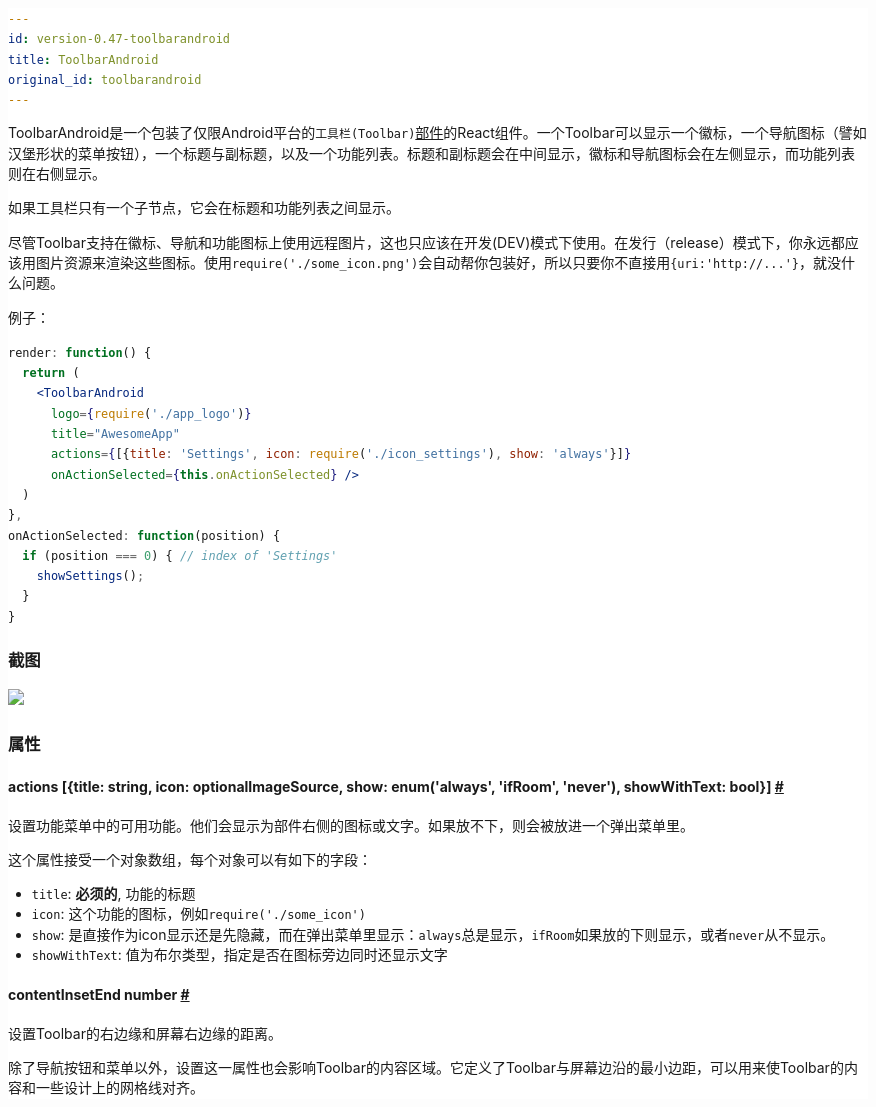 ```yaml
---
id: version-0.47-toolbarandroid
title: ToolbarAndroid
original_id: toolbarandroid
---
```


ToolbarAndroid是一个包装了仅限Android平台的`工具栏(Toolbar)`[部件][0]的React组件。一个Toolbar可以显示一个徽标，一个导航图标（譬如汉堡形状的菜单按钮），一个标题与副标题，以及一个功能列表。标题和副标题会在中间显示，徽标和导航图标会在左侧显示，而功能列表则在右侧显示。

如果工具栏只有一个子节点，它会在标题和功能列表之间显示。

尽管Toolbar支持在徽标、导航和功能图标上使用远程图片，这也只应该在开发(DEV)模式下使用。在发行（release）模式下，你永远都应该用图片资源来渲染这些图标。使用`require('./some_icon.png')`会自动帮你包装好，所以只要你不直接用`{uri:'http://...'}`，就没什么问题。

[0]: https://developer.android.com/reference/android/support/v7/widget/Toolbar.html

例子：

```jsx
render: function() {
  return (
    <ToolbarAndroid
      logo={require('./app_logo')}
      title="AwesomeApp"
      actions={[{title: 'Settings', icon: require('./icon_settings'), show: 'always'}]}
      onActionSelected={this.onActionSelected} />
  )
},
onActionSelected: function(position) {
  if (position === 0) { // index of 'Settings'
    showSettings();
  }
}
```

### 截图
![](/img/components/toolbarandroid.png)

### 属性

<div class="props">
    <div class="prop">
        <h4 class="propTitle"><a class="anchor" name="actions"></a>actions <span class="propType">[{title: string, icon: optionalImageSource, show: enum('always', 'ifRoom', 'never'), showWithText: bool}]</span> <a class="hash-link" href="#actions">#</a></h4>
        <div>
            <p>设置功能菜单中的可用功能。他们会显示为部件右侧的图标或文字。如果放不下，则会被放进一个弹出菜单里。</p>
            <p>这个属性接受一个对象数组，每个对象可以有如下的字段：</p>
            <ul>
                <li><code>title</code>: <strong>必须的</strong>, 功能的标题</li>
                <li><code>icon</code>: 这个功能的图标，例如<code>require('./some_icon')</code></li>
                <li><code>show</code>: 是直接作为icon显示还是先隐藏，而在弹出菜单里显示：<code>always</code>总是显示，<code>ifRoom</code>如果放的下则显示，或者<code>never</code>从不显示。</li>
                <li><code>showWithText</code>: 值为布尔类型，指定是否在图标旁边同时还显示文字</li>
            </ul>
        </div>
    </div>
    <div class="prop">
    <h4 class="propTitle"><a class="anchor" name="contentinsetend"></a>contentInsetEnd <span class="propType">number</span> <a class="hash-link" href="#contentinsetend">#</a></h4>
    <div>
	    <p>设置Toolbar的右边缘和屏幕右边缘的距离。</p>
	    <p>除了导航按钮和菜单以外，设置这一属性也会影响Toolbar的内容区域。它定义了Toolbar与屏幕边沿的最小边距，可以用来使Toolbar的内容和一些设计上的网格线对齐。</p>
	</div>
	</div>